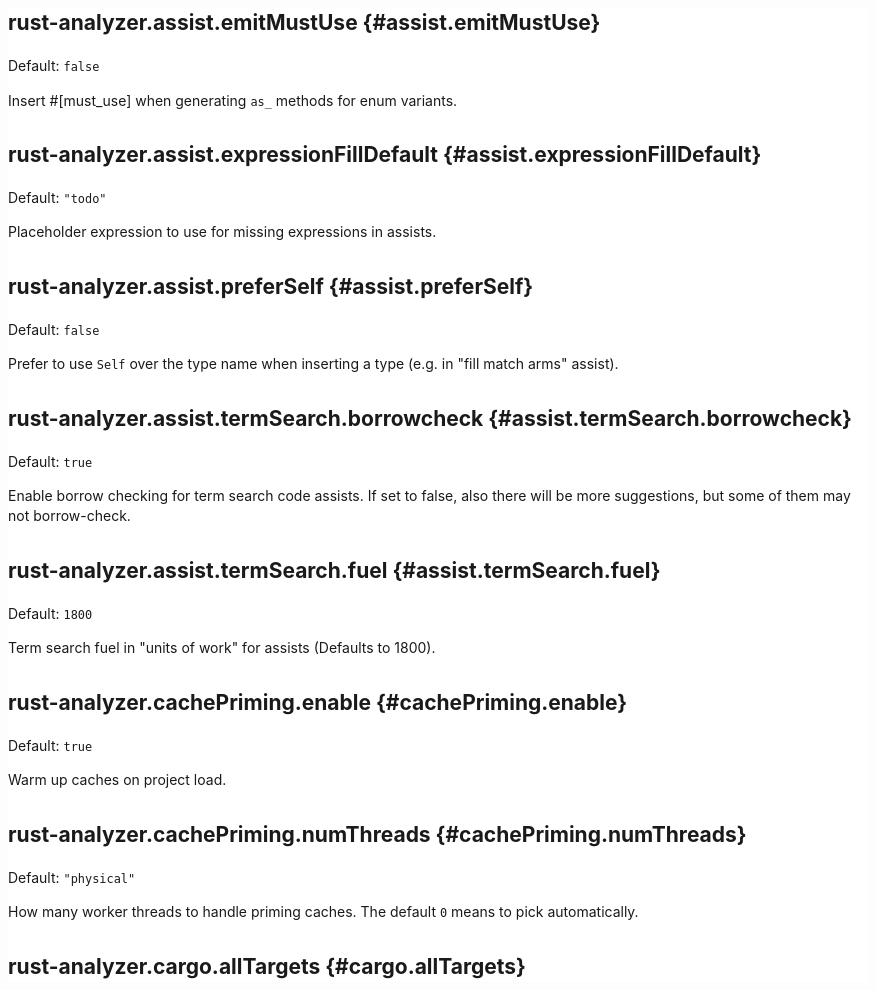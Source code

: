 ## rust-analyzer.assist.emitMustUse {#assist.emitMustUse}

Default: `false`

Insert #[must_use] when generating `as_` methods for enum variants.


## rust-analyzer.assist.expressionFillDefault {#assist.expressionFillDefault}

Default: `"todo"`

Placeholder expression to use for missing expressions in assists.


## rust-analyzer.assist.preferSelf {#assist.preferSelf}

Default: `false`

Prefer to use `Self` over the type name when inserting a type (e.g. in "fill match arms" assist).


## rust-analyzer.assist.termSearch.borrowcheck {#assist.termSearch.borrowcheck}

Default: `true`

Enable borrow checking for term search code assists. If set to false, also there will be
more suggestions, but some of them may not borrow-check.


## rust-analyzer.assist.termSearch.fuel {#assist.termSearch.fuel}

Default: `1800`

Term search fuel in "units of work" for assists (Defaults to 1800).


## rust-analyzer.cachePriming.enable {#cachePriming.enable}

Default: `true`

Warm up caches on project load.


## rust-analyzer.cachePriming.numThreads {#cachePriming.numThreads}

Default: `"physical"`

How many worker threads to handle priming caches. The default `0` means to pick
automatically.


## rust-analyzer.cargo.allTargets {#cargo.allTargets}
